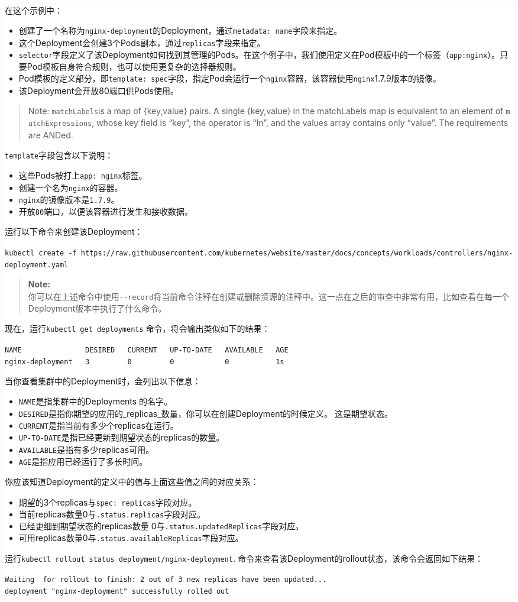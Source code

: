在这个示例中：

* 创建了一个名称为`nginx-deployment`的Deployment，通过`metadata: name`字段来指定。
* 这个Deployment会创建3个Pods副本，通过`replicas`字段来指定。
* `selector`字段定义了该Deployment如何找到其管理的Pods。在这个例子中，我们使用定义在Pod模板中的一个标签（`app:nginx`）。只要Pod模板自身符合规则，也可以使用更复杂的选择器规则。
* Pod模板的定义部分，即`template: spec`字段，指定Pod会运行一个`nginx`容器，该容器使用`nginx`1.7.9版本的镜像。
* 该Deployment会开放80端口供Pods使用。 

> Note: `matchLabels`is a map of {key,value} pairs. A single {key,value} in the matchLabels map is equivalent to an element of `matchExpressions`, whose key field is “key”, the operator is “In”, and the values array contains only “value”. The requirements are ANDed.

`template`字段包含以下说明：

* 这些Pods被打上`app: nginx`标签。
* 创建一个名为`nginx`的容器。
* `nginx`的镜像版本是`1.7.9`。
* 开放`80`端口，以便该容器进行发生和接收数据。

运行以下命令来创建该Deployment：

```
kubectl create -f https://raw.githubusercontent.com/kubernetes/website/master/docs/concepts/workloads/controllers/nginx-deployment.yaml
```

> **Note:**  
> 你可以在上述命令中使用`--record`将当前命令注释在创建或删除资源的注释中。这一点在之后的审查中非常有用，比如查看在每一个Deployment版本中执行了什么命令。

现在，运行`kubectl get deployments` 命令，将会输出类似如下的结果：

```
NAME               DESIRED   CURRENT   UP-TO-DATE   AVAILABLE   AGE
nginx-deployment   3         0         0            0           1s
```

当你查看集群中的Deployment时，会列出以下信息：

* `NAME`是指集群中的Deployments 的名字。
* `DESIRED`是指你期望的应用的_replicas_数量，你可以在创建Deployment的时候定义。 这是期望状态。
* `CURRENT`是指当前有多少个replicas在运行。
* `UP-TO-DATE`是指已经更新到期望状态的replicas的数量。
* `AVAILABLE`是指有多少replicas可用。
* `AGE`是指应用已经运行了多长时间。

你应该知道Deployment的定义中的值与上面这些值之间的对应关系：

* 期望的3个replicas与`spec: replicas`字段对应。
* 当前replicas数量0与`.status.replicas`字段对应。
* 已经更细到期望状态的replicas数量 0与`.status.updatedReplicas`字段对应。
* 可用replicas数量0与`.status.availableReplicas`字段对应。

运行`kubectl rollout status deployment/nginx-deployment`. 命令来查看该Deployment的rollout状态，该命令会返回如下结果：

```
Waiting  for rollout to finish: 2 out of 3 new replicas have been updated...
deployment "nginx-deployment" successfully rolled out
```
